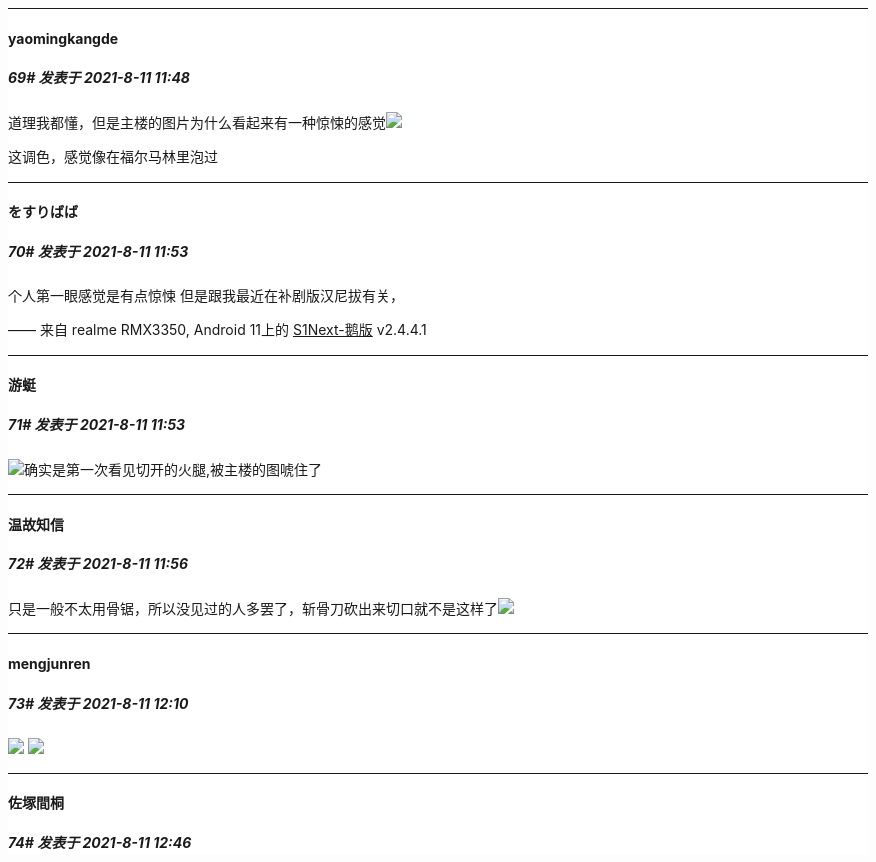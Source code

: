*****

####  yaomingkangde  
##### 69#       发表于 2021-8-11 11:48


道理我都懂，但是主楼的图片为什么看起来有一种惊悚的感觉<img src="https://static.saraba1st.com/image/smiley/face2017/067.png" referrerpolicy="no-referrer">


这调色，感觉像在福尔马林里泡过


*****

####  をすりばば  
##### 70#       发表于 2021-8-11 11:53


个人第一眼感觉是有点惊悚
但是跟我最近在补剧版汉尼拔有关，

—— 来自 realme RMX3350, Android 11上的 [S1Next-鹅版](https://github.com/ykrank/S1-Next/releases) v2.4.4.1


*****

####  游蜓  
##### 71#       发表于 2021-8-11 11:53


<img src="https://static.saraba1st.com/image/smiley/face2017/001.png" referrerpolicy="no-referrer">确实是第一次看见切开的火腿,被主楼的图唬住了


*****

####  温故知信  
##### 72#       发表于 2021-8-11 11:56


只是一般不太用骨锯，所以没见过的人多罢了，斩骨刀砍出来切口就不是这样了<img src="https://static.saraba1st.com/image/smiley/face2017/068.png" referrerpolicy="no-referrer">


*****

####  mengjunren  
##### 73#       发表于 2021-8-11 12:10


<img src="https://p.sda1.dev/2/ab6fe5ff9e72d584106c5c23602d2bbb/IMG_CMP_130540805.png" referrerpolicy="no-referrer">
<img src="https://p.sda1.dev/2/b5e40a9a33d9b25f6cf48f8ecaa6a751/IMG_CMP_34876731.png" referrerpolicy="no-referrer">


                                                 

*****

####  佐塚間桐  
##### 74#       发表于 2021-8-11 12:46
